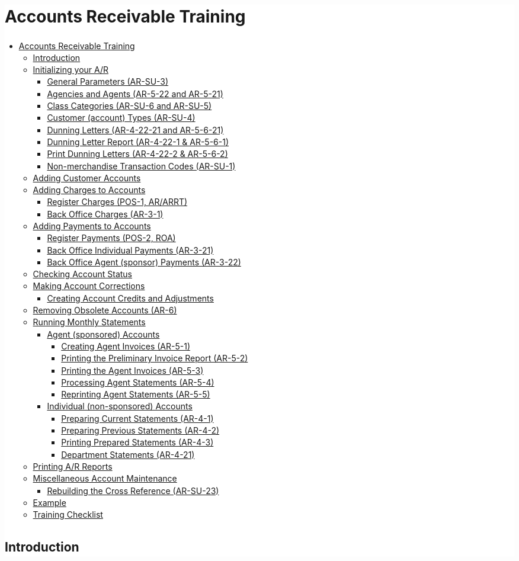 # Accounts Receivable Training

<PageHeader />



- [Accounts Receivable Training](#accounts-receivable-training)
  - [Introduction](#introduction)
  - [Initializing your A/R](#initializing-your-ar)
    - [General Parameters (AR-SU-3)](#general-parameters-ar-su-3)
    - [Agencies and Agents (AR-5-22 and AR-5-21)](#agencies-and-agents-ar-5-22-and-ar-5-21)
    - [Class Categories (AR-SU-6 and AR-SU-5)](#class-categories-ar-su-6-and-ar-su-5)
    - [Customer (account) Types (AR-SU-4)](#customer-account-types-ar-su-4)
    - [Dunning Letters (AR-4-22-21 and AR-5-6-21)](#dunning-letters-ar-4-22-21-and-ar-5-6-21)
    - [Dunning Letter Report (AR-4-22-1 & AR-5-6-1)](#dunning-letter-report-ar-4-22-1--ar-5-6-1)
    - [Print Dunning Letters (AR-4-22-2 & AR-5-6-2)](#print-dunning-letters-ar-4-22-2--ar-5-6-2)
    - [Non-merchandise Transaction Codes (AR-SU-1)](#non-merchandise-transaction-codes-ar-su-1)
  - [Adding Customer Accounts](#adding-customer-accounts)
  - [Adding Charges to Accounts](#adding-charges-to-accounts)
    - [Register Charges (POS-1, AR/ARRT)](#register-charges-pos-1-ararrt)
    - [Back Office Charges (AR-3-1)](#back-office-charges-ar-3-1)
  - [Adding Payments to Accounts](#adding-payments-to-accounts)
    - [Register Payments (POS-2, ROA)](#register-payments-pos-2-roa)
    - [Back Office Individual Payments (AR-3-21)](#back-office-individual-payments-ar-3-21)
    - [Back Office Agent (sponsor) Payments (AR-3-22)](#back-office-agent-sponsor-payments-ar-3-22)
  - [Checking Account Status](#checking-account-status)
  - [Making Account Corrections](#making-account-corrections)
    - [Creating Account Credits and Adjustments](#creating-account-credits-and-adjustments)
  - [Removing Obsolete Accounts (AR-6)](#removing-obsolete-accounts-ar-6)
  - [Running Monthly Statements](#running-monthly-statements)
    - [Agent (sponsored) Accounts](#agent-sponsored-accounts)
      - [Creating Agent Invoices (AR-5-1)](#creating-agent-invoices-ar-5-1)
      - [Printing the Preliminary Invoice Report (AR-5-2)](#printing-the-preliminary-invoice-report-ar-5-2)
      - [Printing the Agent Invoices (AR-5-3)](#printing-the-agent-invoices-ar-5-3)
      - [Processing Agent Statements (AR-5-4)](#processing-agent-statements-ar-5-4)
      - [Reprinting Agent Statements (AR-5-5)](#reprinting-agent-statements-ar-5-5)
    - [Individual (non-sponsored) Accounts](#individual-non-sponsored-accounts)
      - [Preparing Current Statements (AR-4-1)](#preparing-current-statements-ar-4-1)
      - [Preparing Previous Statements (AR-4-2)](#preparing-previous-statements-ar-4-2)
      - [Printing Prepared Statements (AR-4-3)](#printing-prepared-statements-ar-4-3)
      - [Department Statements (AR-4-21)](#department-statements-ar-4-21)
  - [Printing A/R Reports](#printing-ar-reports)
  - [Miscellaneous Account Maintenance](#miscellaneous-account-maintenance)
    - [Rebuilding the Cross Reference (AR-SU-23)](#rebuilding-the-cross-reference-ar-su-23)
  - [Example](#example)
  - [Training Checklist](#training-checklist)



## Introduction
